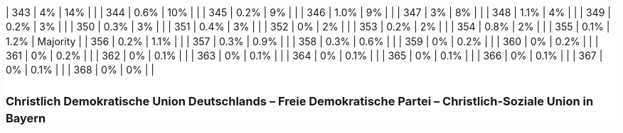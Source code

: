 | 343 | 4% | 14% |  |
| 344 | 0.6% | 10% |  |
| 345 | 0.2% | 9% |  |
| 346 | 1.0% | 9% |  |
| 347 | 3% | 8% |  |
| 348 | 1.1% | 4% |  |
| 349 | 0.2% | 3% |  |
| 350 | 0.3% | 3% |  |
| 351 | 0.4% | 3% |  |
| 352 | 0% | 2% |  |
| 353 | 0.2% | 2% |  |
| 354 | 0.8% | 2% |  |
| 355 | 0.1% | 1.2% | Majority |
| 356 | 0.2% | 1.1% |  |
| 357 | 0.3% | 0.9% |  |
| 358 | 0.3% | 0.6% |  |
| 359 | 0% | 0.2% |  |
| 360 | 0% | 0.2% |  |
| 361 | 0% | 0.2% |  |
| 362 | 0% | 0.1% |  |
| 363 | 0% | 0.1% |  |
| 364 | 0% | 0.1% |  |
| 365 | 0% | 0.1% |  |
| 366 | 0% | 0.1% |  |
| 367 | 0% | 0.1% |  |
| 368 | 0% | 0% |  |

### Christlich Demokratische Union Deutschlands – Freie Demokratische Partei – Christlich-Soziale Union in Bayern

